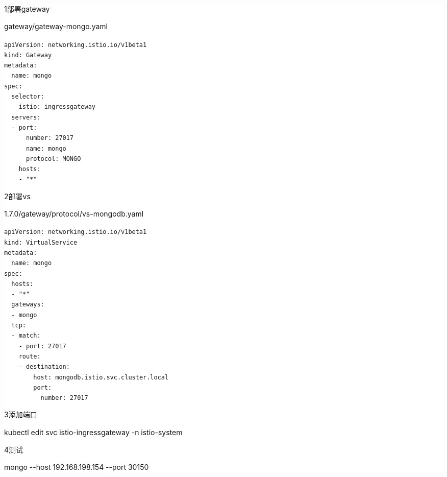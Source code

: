 



1部署gateway

gateway/gateway-mongo.yaml

```
apiVersion: networking.istio.io/v1beta1
kind: Gateway
metadata:
  name: mongo
spec:
  selector:
    istio: ingressgateway
  servers:
  - port:
      number: 27017
      name: mongo
      protocol: MONGO
    hosts:
    - "*"
```

2部署vs

1.7.0/gateway/protocol/vs-mongodb.yaml 

```
apiVersion: networking.istio.io/v1beta1
kind: VirtualService
metadata:
  name: mongo
spec:
  hosts:
  - "*"
  gateways:
  - mongo
  tcp:
  - match:
    - port: 27017
    route:
    - destination:
        host: mongodb.istio.svc.cluster.local
        port:
          number: 27017
```

3添加端口

kubectl edit svc istio-ingressgateway -n istio-system

4测试

mongo --host 192.168.198.154 --port 30150
